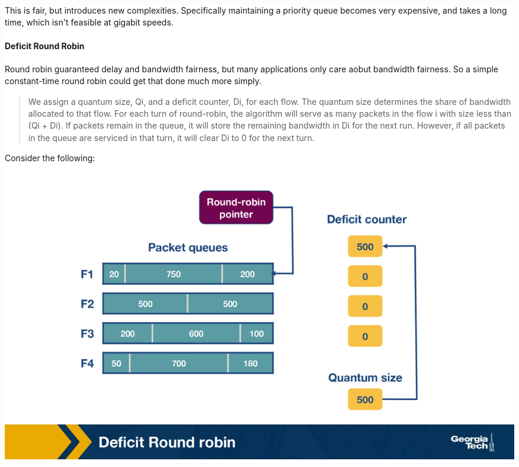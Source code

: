 This is fair, but introduces new complexities. Specifically maintaining a priority queue becomes very expensive, and takes a long time, which isn't feasible at gigabit speeds.

#### Deficit Round Robin

Round robin guaranteed delay and bandwidth fairness, but many applications only care aobut bandwidth fairness. So a simple constant-time round robin could get that done much more simply.

>We assign a quantum size, Qi, and a deficit counter, Di, for each flow. The quantum size determines the share of bandwidth allocated to that flow. For each turn of round-robin, the algorithm will serve as many packets in the flow i with size less than (Qi + Di). If packets remain in the queue, it will store the remaining bandwidth in Di for the next run. However, if all packets in the queue are serviced in that turn, it will clear Di to 0 for the next turn.

Consider the following:

![deficit 1](<L5+6-14 Deficit Round robin.jpg>)
